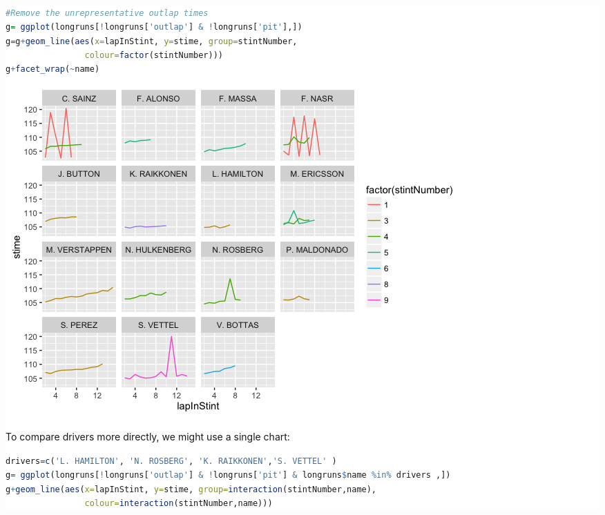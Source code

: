```r
#Remove the unrepresentative outlap times
g= ggplot(longruns[!longruns['outlap'] & !longruns['pit'],])
g=g+geom_line(aes(x=lapInStint, y=stime, group=stintNumber,
                colour=factor(stintNumber)))
g+facet_wrap(~name)
```

![Faceted line charts showing long run laptimes for each driver](images/practiceutil-longruns_line-1.png)

To compare drivers more directly, we might use a single chart:


```r
drivers=c('L. HAMILTON', 'N. ROSBERG', 'K. RAIKKONEN','S. VETTEL' )
g= ggplot(longruns[!longruns['outlap'] & !longruns['pit'] & longruns$name %in% drivers ,])
g+geom_line(aes(x=lapInStint, y=stime, group=interaction(stintNumber,name),
                colour=interaction(stintNumber,name)))
```
